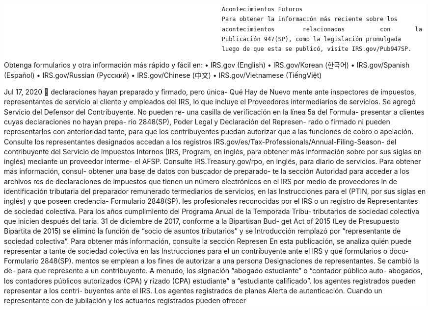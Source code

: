 

                                                                  Acontecimientos Futuros
                                                                  Para obtener la información más reciente sobre los
                                                                  acontecimientos        relacionados          con       la
                                                                  Publicación 947(SP), como la legislación promulgada
                                                                  luego de que esta se publicó, visite IRS.gov/Pub947SP.


 Obtenga formularios y otra información más rápido y fácil en:
 • IRS.gov (English)           • IRS.gov/Korean (한국어)
 • IRS.gov/Spanish (Español)   • IRS.gov/Russian (Pусский)
 • IRS.gov/Chinese (中文)        • IRS.gov/Vietnamese (TiếngViệt)


Jul 17, 2020
                                                              declaraciones hayan preparado y firmado, pero única-
Qué Hay de Nuevo                                              mente ante inspectores de impuestos, representantes de
                                                              servicio al cliente y empleados del IRS, lo que incluye el
Proveedores intermediarios de servicios. Se agregó            Servicio del Defensor del Contribuyente. No pueden re-
una casilla de verificación en la línea 5a del Formula-       presentar a clientes cuyas declaraciones no hayan prepa-
rio 2848(SP), Poder Legal y Declaración del Represen-         rado o firmado ni pueden representarlos con anterioridad
tante, para que los contribuyentes puedan autorizar que       a las funciones de cobro o apelación. Consulte
los representantes designados accedan a los registros         IRS.gov/es/Tax-Professionals/Annual-Filing-Season-
del contribuyente del Servicio de Impuestos Internos (IRS,    Program, en inglés, para obtener más información sobre
por sus siglas en inglés) mediante un proveedor interme-      el AFSP. Consulte IRS.Treasury.gov/rpo, en inglés, para
diario de servicios. Para obtener más información, consul-    obtener una base de datos con buscador de preparado-
te la sección Autoridad para acceder a los archivos           res de declaraciones de impuestos que tienen un número
electrónicos en el IRS por medio de proveedores in­           de identificación tributaria del preparador remunerado
termediarios de servicios, en las Instrucciones para el       (PTIN, por sus siglas en inglés) y que poseen credencia-
Formulario 2848(SP).                                          les profesionales reconocidas por el IRS o un registro de
Representantes de sociedad colectiva. Para los años           cumplimiento del Programa Anual de la Temporada Tribu-
tributarios de sociedad colectiva que inicien después del     taria.
31 de diciembre de 2017, conforme a la Bipartisan Bud-
get Act of 2015 (Ley de Presupuesto Bipartita de 2015) se
eliminó la función de “socio de asuntos tributarios” y se     Introducción
remplazó por “representante de sociedad colectiva”. Para
obtener más información, consulte la sección Represen­        En esta publicación, se analiza quién puede representar a
tante de sociedad colectiva en las Instrucciones para el      un contribuyente ante el IRS y qué formularios o docu-
Formulario 2848(SP).                                          mentos se emplean a los fines de autorizar a una persona
Designaciones de representantes. Se cambió la de-             para que represente a un contribuyente. A menudo, los
signación “abogado estudiante” o “contador público auto-      abogados, los contadores públicos autorizados (CPA) y
rizado (CPA) estudiante” a “estudiante calificado”.           los agentes registrados pueden representar a los contri-
                                                              buyentes ante el IRS. Los agentes registrados de planes
Alerta de autenticación. Cuando un representante con          de jubilación y los actuarios registrados pueden ofrecer